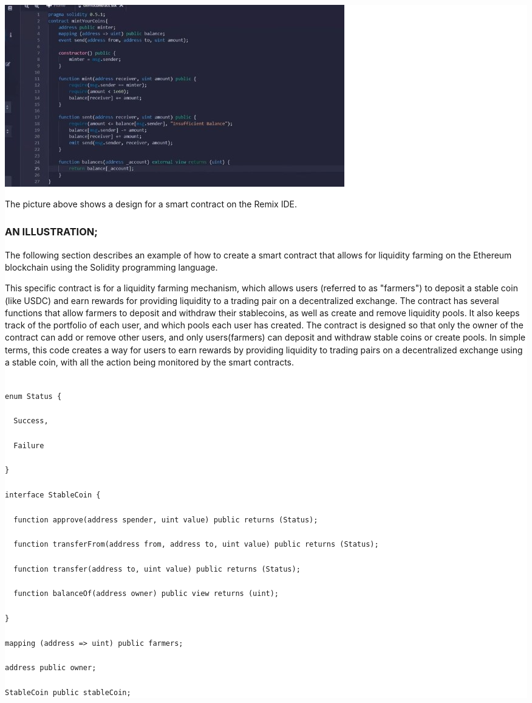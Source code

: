 ![image](blog\02-01-2023-creating-smart-contracts-for-liquidity-farming\images\demo-smart-contract.jpg)

The picture above shows a design for a smart contract on the Remix IDE. 

### AN ILLUSTRATION; 

The following section describes an example of how to create a smart contract that allows for liquidity farming on the Ethereum blockchain using the Solidity programming language. 

This specific contract is for a liquidity farming mechanism, which allows users (referred to as "farmers") to deposit a stable coin (like USDC) and earn rewards for providing liquidity to a trading pair on a decentralized exchange.
The contract has several functions that allow farmers to deposit and withdraw their stablecoins, as well as create and remove liquidity pools. It also keeps track of the portfolio of each user, and which pools each user has created. The contract is designed so that only the owner of the contract can add or remove other users, and only users(farmers) can deposit and withdraw stable coins or create pools.
In simple terms, this code creates a way for users to earn rewards by providing liquidity to trading pairs on a decentralized exchange using a stable coin, with all the action being monitored by the smart contracts.


```solidity

enum Status {
  
  Success,
  
  Failure

}

interface StableCoin {
  
  function approve(address spender, uint value) public returns (Status);

  function transferFrom(address from, address to, uint value) public returns (Status);

  function transfer(address to, uint value) public returns (Status);

  function balanceOf(address owner) public view returns (uint);

}

mapping (address => uint) public farmers;

address public owner;

StableCoin public stableCoin;

```